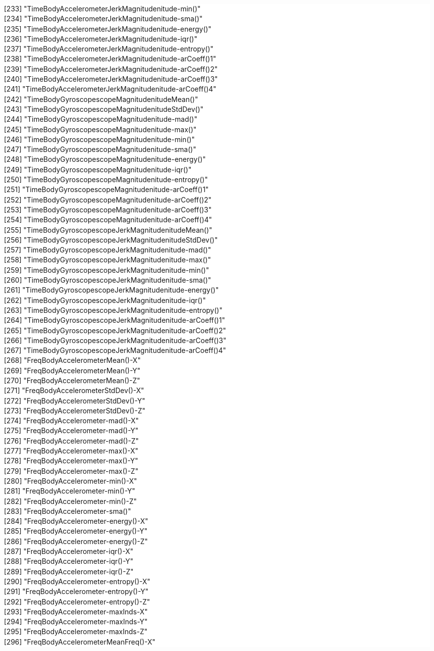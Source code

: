 [233] "TimeBodyAccelerometerJerkMagnitudenitude-min()"          
[234] "TimeBodyAccelerometerJerkMagnitudenitude-sma()"          
[235] "TimeBodyAccelerometerJerkMagnitudenitude-energy()"       
[236] "TimeBodyAccelerometerJerkMagnitudenitude-iqr()"          
[237] "TimeBodyAccelerometerJerkMagnitudenitude-entropy()"      
[238] "TimeBodyAccelerometerJerkMagnitudenitude-arCoeff()1"     
[239] "TimeBodyAccelerometerJerkMagnitudenitude-arCoeff()2"     
[240] "TimeBodyAccelerometerJerkMagnitudenitude-arCoeff()3"     
[241] "TimeBodyAccelerometerJerkMagnitudenitude-arCoeff()4"     
[242] "TimeBodyGyroscopescopeMagnitudenitudeMean()"             
[243] "TimeBodyGyroscopescopeMagnitudenitudeStdDev()"           
[244] "TimeBodyGyroscopescopeMagnitudenitude-mad()"             
[245] "TimeBodyGyroscopescopeMagnitudenitude-max()"             
[246] "TimeBodyGyroscopescopeMagnitudenitude-min()"             
[247] "TimeBodyGyroscopescopeMagnitudenitude-sma()"             
[248] "TimeBodyGyroscopescopeMagnitudenitude-energy()"          
[249] "TimeBodyGyroscopescopeMagnitudenitude-iqr()"             
[250] "TimeBodyGyroscopescopeMagnitudenitude-entropy()"         
[251] "TimeBodyGyroscopescopeMagnitudenitude-arCoeff()1"        
[252] "TimeBodyGyroscopescopeMagnitudenitude-arCoeff()2"        
[253] "TimeBodyGyroscopescopeMagnitudenitude-arCoeff()3"        
[254] "TimeBodyGyroscopescopeMagnitudenitude-arCoeff()4"        
[255] "TimeBodyGyroscopescopeJerkMagnitudenitudeMean()"         
[256] "TimeBodyGyroscopescopeJerkMagnitudenitudeStdDev()"       
[257] "TimeBodyGyroscopescopeJerkMagnitudenitude-mad()"         
[258] "TimeBodyGyroscopescopeJerkMagnitudenitude-max()"         
[259] "TimeBodyGyroscopescopeJerkMagnitudenitude-min()"         
[260] "TimeBodyGyroscopescopeJerkMagnitudenitude-sma()"         
[261] "TimeBodyGyroscopescopeJerkMagnitudenitude-energy()"      
[262] "TimeBodyGyroscopescopeJerkMagnitudenitude-iqr()"         
[263] "TimeBodyGyroscopescopeJerkMagnitudenitude-entropy()"     
[264] "TimeBodyGyroscopescopeJerkMagnitudenitude-arCoeff()1"    
[265] "TimeBodyGyroscopescopeJerkMagnitudenitude-arCoeff()2"    
[266] "TimeBodyGyroscopescopeJerkMagnitudenitude-arCoeff()3"    
[267] "TimeBodyGyroscopescopeJerkMagnitudenitude-arCoeff()4"    
[268] "FreqBodyAccelerometerMean()-X"                           
[269] "FreqBodyAccelerometerMean()-Y"                           
[270] "FreqBodyAccelerometerMean()-Z"                           
[271] "FreqBodyAccelerometerStdDev()-X"                         
[272] "FreqBodyAccelerometerStdDev()-Y"                         
[273] "FreqBodyAccelerometerStdDev()-Z"                         
[274] "FreqBodyAccelerometer-mad()-X"                           
[275] "FreqBodyAccelerometer-mad()-Y"                           
[276] "FreqBodyAccelerometer-mad()-Z"                           
[277] "FreqBodyAccelerometer-max()-X"                           
[278] "FreqBodyAccelerometer-max()-Y"                           
[279] "FreqBodyAccelerometer-max()-Z"                           
[280] "FreqBodyAccelerometer-min()-X"                           
[281] "FreqBodyAccelerometer-min()-Y"                           
[282] "FreqBodyAccelerometer-min()-Z"                           
[283] "FreqBodyAccelerometer-sma()"                             
[284] "FreqBodyAccelerometer-energy()-X"                        
[285] "FreqBodyAccelerometer-energy()-Y"                        
[286] "FreqBodyAccelerometer-energy()-Z"                        
[287] "FreqBodyAccelerometer-iqr()-X"                           
[288] "FreqBodyAccelerometer-iqr()-Y"                           
[289] "FreqBodyAccelerometer-iqr()-Z"                           
[290] "FreqBodyAccelerometer-entropy()-X"                       
[291] "FreqBodyAccelerometer-entropy()-Y"                       
[292] "FreqBodyAccelerometer-entropy()-Z"                       
[293] "FreqBodyAccelerometer-maxInds-X"                         
[294] "FreqBodyAccelerometer-maxInds-Y"                         
[295] "FreqBodyAccelerometer-maxInds-Z"                         
[296] "FreqBodyAccelerometerMeanFreq()-X"                       